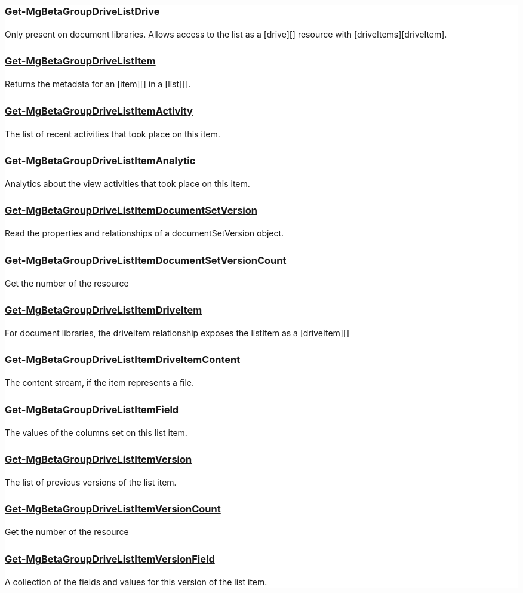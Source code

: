 ### [Get-MgBetaGroupDriveListDrive](Get-MgBetaGroupDriveListDrive.md)
Only present on document libraries.
Allows access to the list as a [drive][] resource with [driveItems][driveItem].

### [Get-MgBetaGroupDriveListItem](Get-MgBetaGroupDriveListItem.md)
Returns the metadata for an [item][] in a [list][].

### [Get-MgBetaGroupDriveListItemActivity](Get-MgBetaGroupDriveListItemActivity.md)
The list of recent activities that took place on this item.

### [Get-MgBetaGroupDriveListItemAnalytic](Get-MgBetaGroupDriveListItemAnalytic.md)
Analytics about the view activities that took place on this item.

### [Get-MgBetaGroupDriveListItemDocumentSetVersion](Get-MgBetaGroupDriveListItemDocumentSetVersion.md)
Read the properties and relationships of a documentSetVersion object.

### [Get-MgBetaGroupDriveListItemDocumentSetVersionCount](Get-MgBetaGroupDriveListItemDocumentSetVersionCount.md)
Get the number of the resource

### [Get-MgBetaGroupDriveListItemDriveItem](Get-MgBetaGroupDriveListItemDriveItem.md)
For document libraries, the driveItem relationship exposes the listItem as a [driveItem][]

### [Get-MgBetaGroupDriveListItemDriveItemContent](Get-MgBetaGroupDriveListItemDriveItemContent.md)
The content stream, if the item represents a file.

### [Get-MgBetaGroupDriveListItemField](Get-MgBetaGroupDriveListItemField.md)
The values of the columns set on this list item.

### [Get-MgBetaGroupDriveListItemVersion](Get-MgBetaGroupDriveListItemVersion.md)
The list of previous versions of the list item.

### [Get-MgBetaGroupDriveListItemVersionCount](Get-MgBetaGroupDriveListItemVersionCount.md)
Get the number of the resource

### [Get-MgBetaGroupDriveListItemVersionField](Get-MgBetaGroupDriveListItemVersionField.md)
A collection of the fields and values for this version of the list item.
